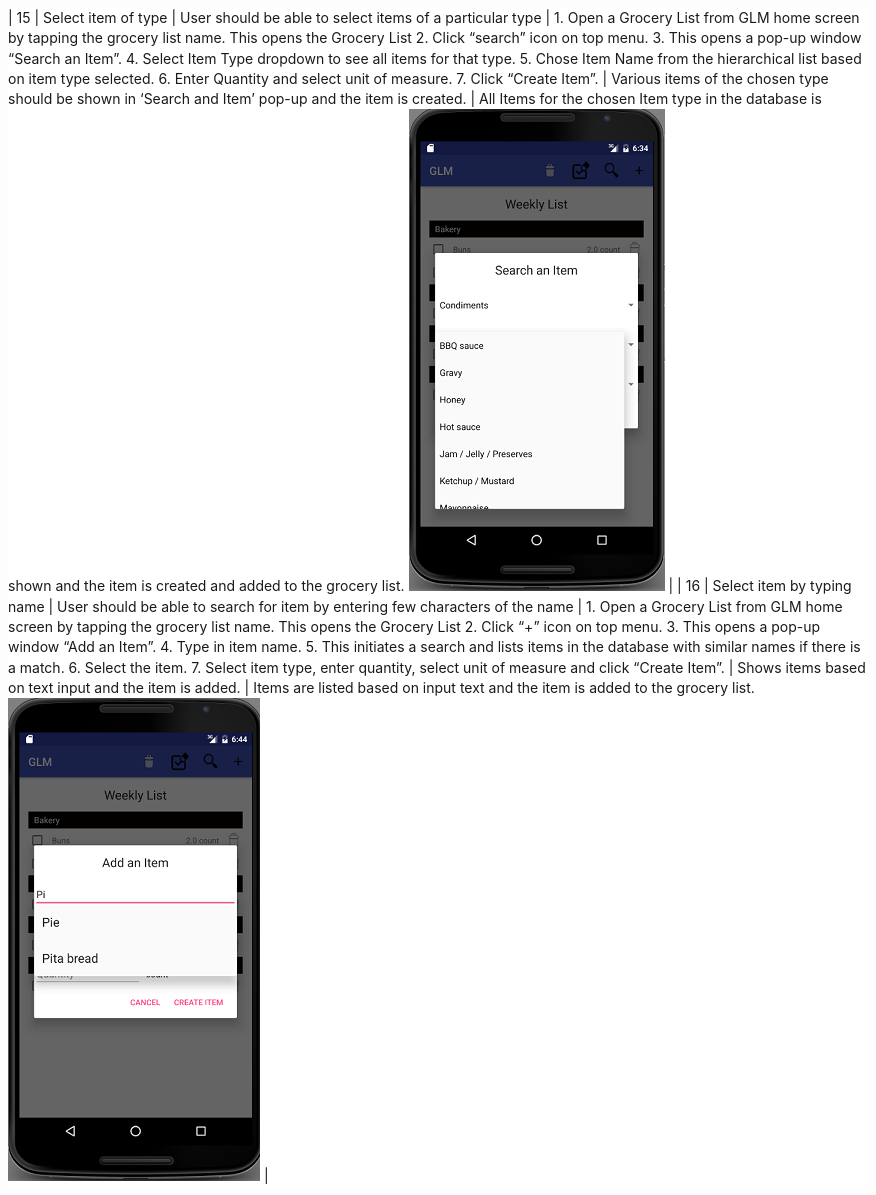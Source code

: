| 15 |    Select item of type                      |    User should be able to select items of a particular type                                                                                                                                                                                                                                                                                                                                 |    1.         Open a Grocery List from GLM   home screen by tapping the grocery list name. This opens the Grocery   List   2.         Click “search” icon on top   menu.   3.         This opens a pop-up window “Search   an Item”.    4.         Select Item Type dropdown to   see all items for that type.    5.         Chose Item Name from the   hierarchical list based on item type selected.   6.         Enter Quantity and select unit   of measure.   7.         Click “Create Item”.                         |    Various items of the chosen type should be shown in ‘Search   and Item’ pop-up and the item is created.                        |    All Items for the chosen Item type in the database is shown   and the item is created and added to the grocery list.     ![selectitem-type](./testcase_images/13_select_item_type_2.png "Select Item-Item Type")                              |
| 16 |    Select item by typing name               |    User should be able to search for item by entering few   characters of the name                                                                                                                                                                                                                                                                                                          |    1.         Open a Grocery List from GLM   home screen by tapping the grocery list name. This opens the Grocery   List   2.         Click “+” icon on top menu.   3.         This opens a pop-up window “Add   an Item”.    4.         Type in item name.   5.         This initiates a search and lists   items in the database with similar names if there is a match.   6.         Select the item.   7.         Select item type, enter quantity,   select unit of measure and click “Create Item”.                  |    Shows items based on text input and the item is added.                                                                         |    Items are listed based on input text and the item is added to the   grocery list.     ![search-itembyname](./testcase_images/14_search_item_name.png "Search Item By Name")                                                                 |